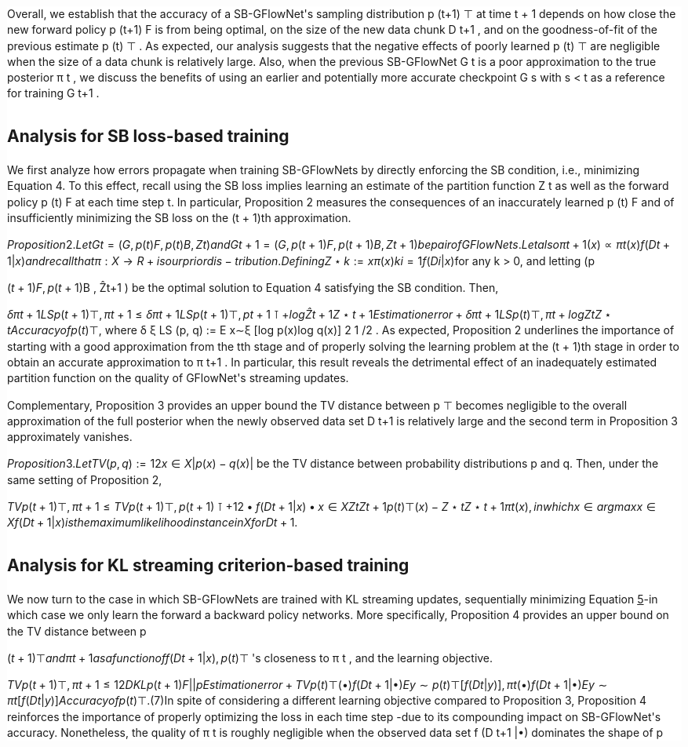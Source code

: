 Overall, we establish that the accuracy of a SB-GFlowNet's sampling distribution p (t+1) ⊤ at time t + 1 depends on how close the new forward policy p (t+1) F is from being optimal, on the size of the new data chunk D t+1 , and on the goodness-of-fit of the previous estimate p (t) ⊤ . As expected, our analysis suggests that the negative effects of poorly learned p (t) ⊤ are negligible when the size of a data chunk is relatively large. Also, when the previous SB-GFlowNet G t is a poor approximation to the true posterior π t , we discuss the benefits of using an earlier and potentially more accurate checkpoint G s with s < t as a reference for training G t+1 .


## Analysis for SB loss-based training

We first analyze how errors propagate when training SB-GFlowNets by directly enforcing the SB condition, i.e., minimizing Equation 4. To this effect, recall using the SB loss implies learning an estimate of the partition function Z t as well as the forward policy p (t) F at each time step t. In particular, Proposition 2 measures the consequences of an inaccurately learned p (t) F and of insufficiently minimizing the SB loss on the (t + 1)th approximation.

$Proposition 2. Let G t = (G, p (t) F , p (t) B , Z t ) and G t+1 = (G, p (t+1) F , p (t+1) B , Z t+1 ) be pair of GFlowNets. Let also π t+1 (x) ∝ π t (x)f (D t+1 |x) and recall that π : X → R + is our prior dis- tribution. Defining Z ⋆ k := x π(x) k i=1 f (D i |x)$for any k > 0, and letting (p

$(t+1) F , p(t+1)$B , Ẑt+1 ) be the optimal solution to Equation 4 satisfying the SB condition. Then,

$δ πt+1 LS p (t+1) ⊤ , π t+1 ≤ δ πt+1 LS p (t+1) ⊤ , pt+1 ⊺ + log Ẑt+1 Z ⋆ t+1 Estimation error + δ πt+1 LS p (t) ⊤ , π t + log Z t Z ⋆ t Accuracy of p (t) ⊤$, where δ ξ LS (p, q) := E x∼ξ [log p(x)log q(x)] 2 1 /2 . As expected, Proposition 2 underlines the importance of starting with a good approximation from the tth stage and of properly solving the learning problem at the (t + 1)th stage in order to obtain an accurate approximation to π t+1 . In particular, this result reveals the detrimental effect of an inadequately estimated partition function on the quality of GFlowNet's streaming updates.

Complementary, Proposition 3 provides an upper bound the TV distance between p ⊤ becomes negligible to the overall approximation of the full posterior when the newly observed data set D t+1 is relatively large and the second term in Proposition 3 approximately vanishes.

$Proposition 3. Let T V (p, q) := 1 2 x∈X |p(x) -q(x$)| be the TV distance between probability distributions p and q. Then, under the same setting of Proposition 2,

$T V p (t+1) ⊤ , π t+1 ≤ T V p (t+1) ⊤ , p(t+1) ⊺ + 1 2 • f (D t+1 |x) • x∈X Z t Z t+1 p (t) ⊤ (x) - Z ⋆ t Z ⋆ t+1 π t (x) , in which x ∈ arg max x∈X f (D t+1 |x) is the maximum likelihood instance in X for D t+1 .$
## Analysis for KL streaming criterion-based training

We now turn to the case in which SB-GFlowNets are trained with KL streaming updates, sequentially minimizing Equation [5](#formula_13)-in which case we only learn the forward a backward policy networks. More specifically, Proposition 4 provides an upper bound on the TV distance between p

$(t+1) ⊤ and π t+1 as a function of f (D t+1 |x), p(t)$⊤ 's closeness to π t , and the learning objective. 

$T V p (t+1) ⊤ , π t+1 ≤ 1 2 D KL p (t+1) F ||p Estimation error + T V p (t) ⊤ (•)f (D t+1 |•) E y∼p (t) ⊤ [f (D t |y)] , π t (•)f (D t+1 |•) E y∼πt [f (D t |y)] Accuracy of p (t) ⊤ .(7)$In spite of considering a different learning objective compared to Proposition 3, Proposition 4 reinforces the importance of properly optimizing the loss in each time step -due to its compounding impact on SB-GFlowNet's accuracy. Nonetheless, the quality of π t is roughly negligible when the observed data set f (D t+1 |•) dominates the shape of p
